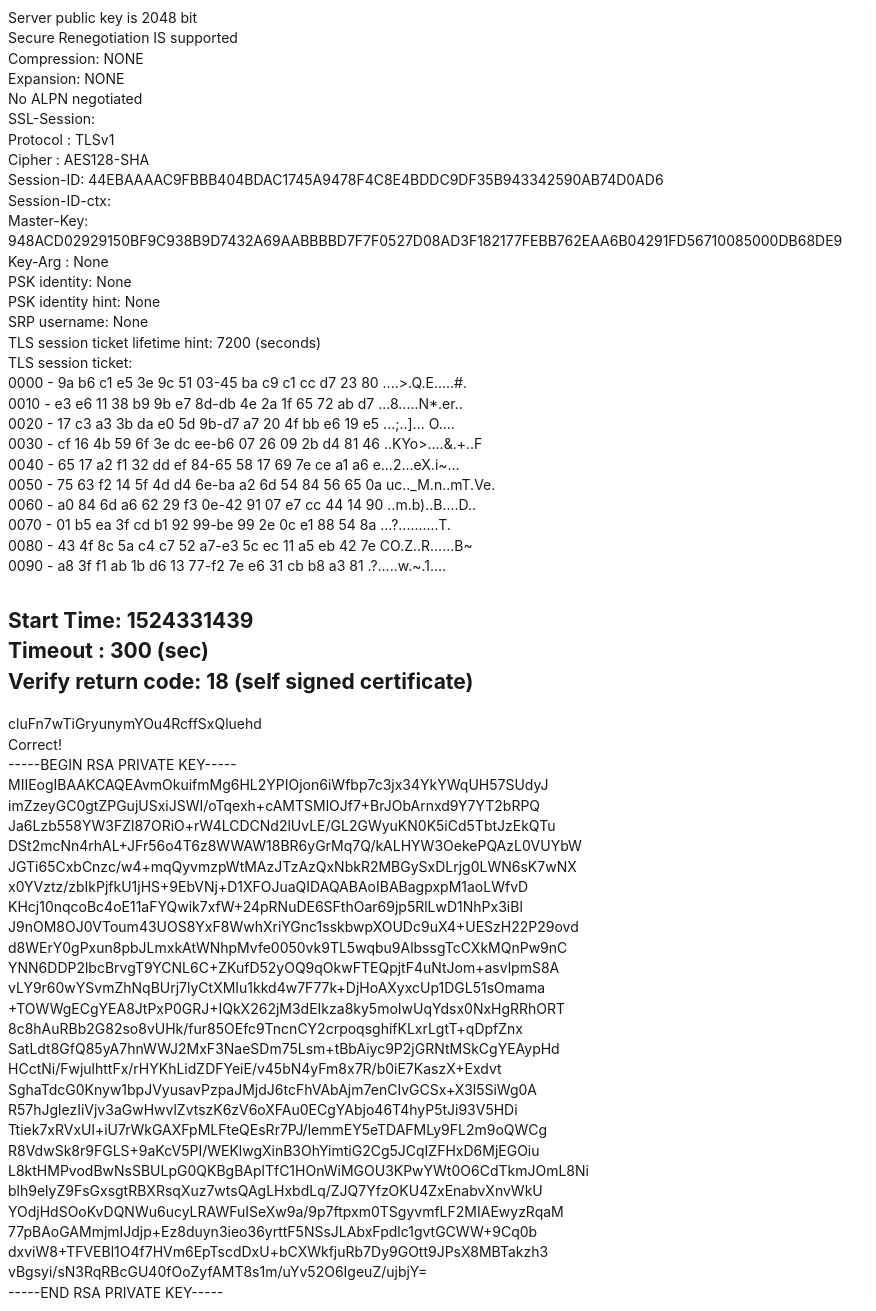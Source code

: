 Server public key is 2048 bit  
Secure Renegotiation IS supported  
Compression: NONE  
Expansion: NONE  
No ALPN negotiated  
SSL-Session:  
 Protocol : TLSv1  
 Cipher : AES128-SHA  
 Session-ID: 44EBAAAAC9FBBB404BDAC1745A9478F4C8E4BDDC9DF35B943342590AB74D0AD6  
 Session-ID-ctx:  
 Master-Key: 948ACD02929150BF9C938B9D7432A69AABBBBD7F7F0527D08AD3F182177FEBB762EAA6B04291FD56710085000DB68DE9  
 Key-Arg : None  
 PSK identity: None  
 PSK identity hint: None  
 SRP username: None  
 TLS session ticket lifetime hint: 7200 \(seconds\)  
 TLS session ticket:  
 0000 - 9a b6 c1 e5 3e 9c 51 03-45 ba c9 c1 cc d7 23 80 ....&gt;.Q.E.....\#.  
 0010 - e3 e6 11 38 b9 9b e7 8d-db 4e 2a 1f 65 72 ab d7 ...8.....N\*.er..  
 0020 - 17 c3 a3 3b da e0 5d 9b-d7 a7 20 4f bb e6 19 e5 ...;..\]... O....  
 0030 - cf 16 4b 59 6f 3e dc ee-b6 07 26 09 2b d4 81 46 ..KYo&gt;....&.+..F  
 0040 - 65 17 a2 f1 32 dd ef 84-65 58 17 69 7e ce a1 a6 e...2...eX.i~...  
 0050 - 75 63 f2 14 5f 4d d4 6e-ba a2 6d 54 84 56 65 0a uc..\_M.n..mT.Ve.  
 0060 - a0 84 6d a6 62 29 f3 0e-42 91 07 e7 cc 44 14 90 ..m.b\)..B....D..  
 0070 - 01 b5 ea 3f cd b1 92 99-be 99 2e 0c e1 88 54 8a ...?..........T.  
 0080 - 43 4f 8c 5a c4 c7 52 a7-e3 5c ec 11 a5 eb 42 7e CO.Z..R..\....B~  
 0090 - a8 3f f1 ab 1b d6 13 77-f2 7e e6 31 cb b8 a3 81 .?.....w.~.1....  
  
 Start Time: 1524331439  
 Timeout : 300 \(sec\)  
 Verify return code: 18 \(self signed certificate\)  
---  
cluFn7wTiGryunymYOu4RcffSxQluehd  
Correct!  
-----BEGIN RSA PRIVATE KEY-----  
MIIEogIBAAKCAQEAvmOkuifmMg6HL2YPIOjon6iWfbp7c3jx34YkYWqUH57SUdyJ  
imZzeyGC0gtZPGujUSxiJSWI/oTqexh+cAMTSMlOJf7+BrJObArnxd9Y7YT2bRPQ  
Ja6Lzb558YW3FZl87ORiO+rW4LCDCNd2lUvLE/GL2GWyuKN0K5iCd5TbtJzEkQTu  
DSt2mcNn4rhAL+JFr56o4T6z8WWAW18BR6yGrMq7Q/kALHYW3OekePQAzL0VUYbW  
JGTi65CxbCnzc/w4+mqQyvmzpWtMAzJTzAzQxNbkR2MBGySxDLrjg0LWN6sK7wNX  
x0YVztz/zbIkPjfkU1jHS+9EbVNj+D1XFOJuaQIDAQABAoIBABagpxpM1aoLWfvD  
KHcj10nqcoBc4oE11aFYQwik7xfW+24pRNuDE6SFthOar69jp5RlLwD1NhPx3iBl  
J9nOM8OJ0VToum43UOS8YxF8WwhXriYGnc1sskbwpXOUDc9uX4+UESzH22P29ovd  
d8WErY0gPxun8pbJLmxkAtWNhpMvfe0050vk9TL5wqbu9AlbssgTcCXkMQnPw9nC  
YNN6DDP2lbcBrvgT9YCNL6C+ZKufD52yOQ9qOkwFTEQpjtF4uNtJom+asvlpmS8A  
vLY9r60wYSvmZhNqBUrj7lyCtXMIu1kkd4w7F77k+DjHoAXyxcUp1DGL51sOmama  
+TOWWgECgYEA8JtPxP0GRJ+IQkX262jM3dEIkza8ky5moIwUqYdsx0NxHgRRhORT  
8c8hAuRBb2G82so8vUHk/fur85OEfc9TncnCY2crpoqsghifKLxrLgtT+qDpfZnx  
SatLdt8GfQ85yA7hnWWJ2MxF3NaeSDm75Lsm+tBbAiyc9P2jGRNtMSkCgYEAypHd  
HCctNi/FwjulhttFx/rHYKhLidZDFYeiE/v45bN4yFm8x7R/b0iE7KaszX+Exdvt  
SghaTdcG0Knyw1bpJVyusavPzpaJMjdJ6tcFhVAbAjm7enCIvGCSx+X3l5SiWg0A  
R57hJglezIiVjv3aGwHwvlZvtszK6zV6oXFAu0ECgYAbjo46T4hyP5tJi93V5HDi  
Ttiek7xRVxUl+iU7rWkGAXFpMLFteQEsRr7PJ/lemmEY5eTDAFMLy9FL2m9oQWCg  
R8VdwSk8r9FGLS+9aKcV5PI/WEKlwgXinB3OhYimtiG2Cg5JCqIZFHxD6MjEGOiu  
L8ktHMPvodBwNsSBULpG0QKBgBAplTfC1HOnWiMGOU3KPwYWt0O6CdTkmJOmL8Ni  
blh9elyZ9FsGxsgtRBXRsqXuz7wtsQAgLHxbdLq/ZJQ7YfzOKU4ZxEnabvXnvWkU  
YOdjHdSOoKvDQNWu6ucyLRAWFuISeXw9a/9p7ftpxm0TSgyvmfLF2MIAEwyzRqaM  
77pBAoGAMmjmIJdjp+Ez8duyn3ieo36yrttF5NSsJLAbxFpdlc1gvtGCWW+9Cq0b  
dxviW8+TFVEBl1O4f7HVm6EpTscdDxU+bCXWkfjuRb7Dy9GOtt9JPsX8MBTakzh3  
vBgsyi/sN3RqRBcGU40fOoZyfAMT8s1m/uYv52O6IgeuZ/ujbjY=  
-----END RSA PRIVATE KEY-----  
  